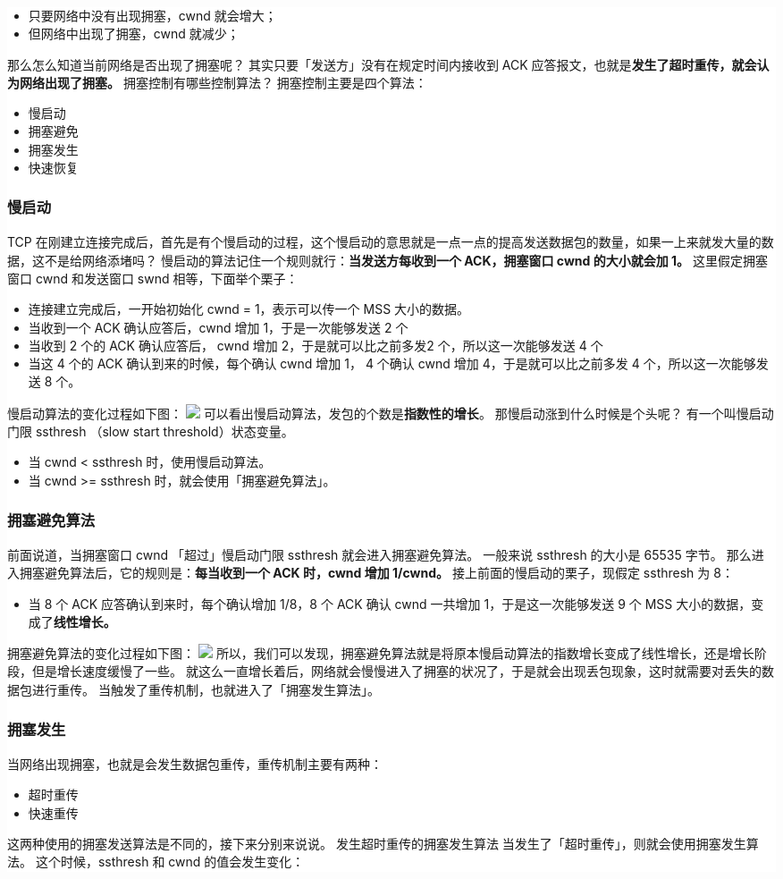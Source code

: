- 只要网络中没有出现拥塞，cwnd 就会增大；
- 但网络中出现了拥塞，cwnd 就减少；

那么怎么知道当前网络是否出现了拥塞呢？
其实只要「发送方」没有在规定时间内接收到 ACK 应答报文，也就是**发生了超时重传，就会认为网络出现了拥塞。**
拥塞控制有哪些控制算法？
拥塞控制主要是四个算法：

- 慢启动
- 拥塞避免
- 拥塞发生
- 快速恢复
### 慢启动
TCP 在刚建立连接完成后，首先是有个慢启动的过程，这个慢启动的意思就是一点一点的提高发送数据包的数量，如果一上来就发大量的数据，这不是给网络添堵吗？
慢启动的算法记住一个规则就行：**当发送方每收到一个 ACK，拥塞窗口 cwnd 的大小就会加 1。**
这里假定拥塞窗口 cwnd 和发送窗口 swnd 相等，下面举个栗子：

- 连接建立完成后，一开始初始化 cwnd = 1，表示可以传一个 MSS 大小的数据。
- 当收到一个 ACK 确认应答后，cwnd 增加 1，于是一次能够发送 2 个
- 当收到 2 个的 ACK 确认应答后， cwnd 增加 2，于是就可以比之前多发2 个，所以这一次能够发送 4 个
- 当这 4 个的 ACK 确认到来的时候，每个确认 cwnd 增加 1， 4 个确认 cwnd 增加 4，于是就可以比之前多发 4 个，所以这一次能够发送 8 个。

慢启动算法的变化过程如下图：
![](https://raw.githubusercontent.com/danmuking/image/main/8d49faf2b85c982137d0cbe9d8bb6244.png)
可以看出慢启动算法，发包的个数是**指数性的增长**。
那慢启动涨到什么时候是个头呢？
有一个叫慢启动门限 ssthresh （slow start threshold）状态变量。

- 当 cwnd < ssthresh 时，使用慢启动算法。
- 当 cwnd >= ssthresh 时，就会使用「拥塞避免算法」。
### 拥塞避免算法
前面说道，当拥塞窗口 cwnd 「超过」慢启动门限 ssthresh 就会进入拥塞避免算法。
一般来说 ssthresh 的大小是 65535 字节。
那么进入拥塞避免算法后，它的规则是：**每当收到一个 ACK 时，cwnd 增加 1/cwnd。**
接上前面的慢启动的栗子，现假定 ssthresh 为 8：

- 当 8 个 ACK 应答确认到来时，每个确认增加 1/8，8 个 ACK 确认 cwnd 一共增加 1，于是这一次能够发送 9 个 MSS 大小的数据，变成了**线性增长。**

拥塞避免算法的变化过程如下图：
![](https://raw.githubusercontent.com/danmuking/image/main/8cacde7050d4e3ebe97ca2c54dfb3e8a.png)
所以，我们可以发现，拥塞避免算法就是将原本慢启动算法的指数增长变成了线性增长，还是增长阶段，但是增长速度缓慢了一些。
就这么一直增长着后，网络就会慢慢进入了拥塞的状况了，于是就会出现丢包现象，这时就需要对丢失的数据包进行重传。
当触发了重传机制，也就进入了「拥塞发生算法」。
### 拥塞发生
当网络出现拥塞，也就是会发生数据包重传，重传机制主要有两种：

- 超时重传
- 快速重传

这两种使用的拥塞发送算法是不同的，接下来分别来说说。
发生超时重传的拥塞发生算法
当发生了「超时重传」，则就会使用拥塞发生算法。
这个时候，ssthresh 和 cwnd 的值会发生变化：
